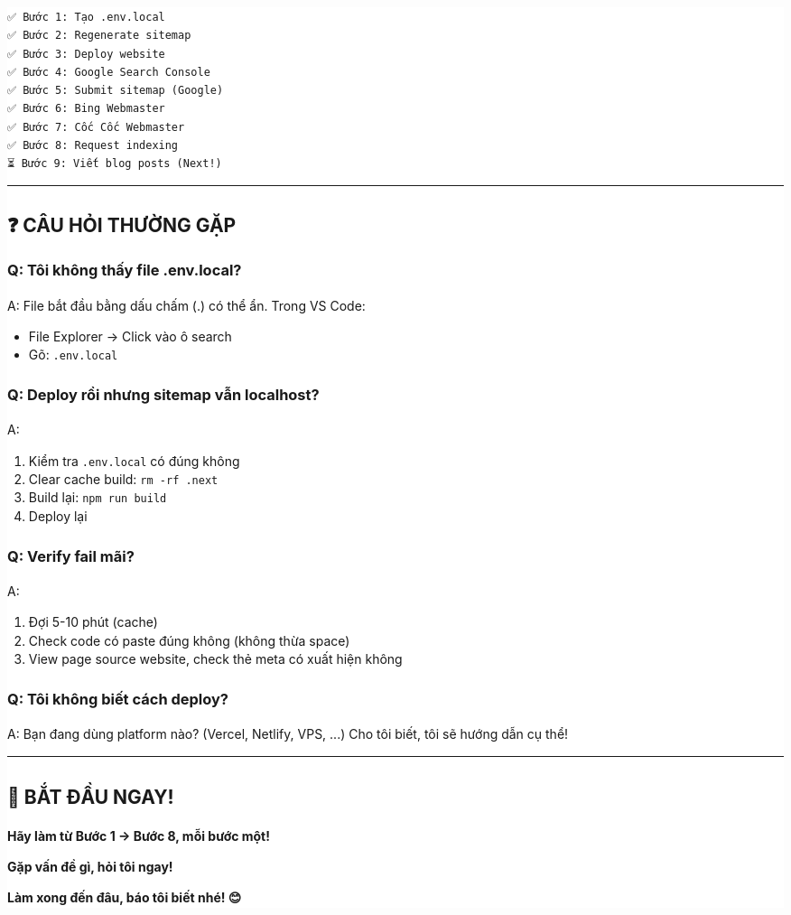 ```
✅ Bước 1: Tạo .env.local
✅ Bước 2: Regenerate sitemap
✅ Bước 3: Deploy website
✅ Bước 4: Google Search Console
✅ Bước 5: Submit sitemap (Google)
✅ Bước 6: Bing Webmaster
✅ Bước 7: Cốc Cốc Webmaster
✅ Bước 8: Request indexing
⏳ Bước 9: Viết blog posts (Next!)
```

---

## ❓ CÂU HỎI THƯỜNG GẶP

### **Q: Tôi không thấy file .env.local?**
A: File bắt đầu bằng dấu chấm (.) có thể ẩn. Trong VS Code:
- File Explorer → Click vào ô search
- Gõ: `.env.local`

### **Q: Deploy rồi nhưng sitemap vẫn localhost?**
A: 
1. Kiểm tra `.env.local` có đúng không
2. Clear cache build: `rm -rf .next`
3. Build lại: `npm run build`
4. Deploy lại

### **Q: Verify fail mãi?**
A:
1. Đợi 5-10 phút (cache)
2. Check code có paste đúng không (không thừa space)
3. View page source website, check thẻ meta có xuất hiện không

### **Q: Tôi không biết cách deploy?**
A: Bạn đang dùng platform nào? (Vercel, Netlify, VPS, ...)
Cho tôi biết, tôi sẽ hướng dẫn cụ thể!

---

## 🚀 BẮT ĐẦU NGAY!

**Hãy làm từ Bước 1 → Bước 8, mỗi bước một!**

**Gặp vấn đề gì, hỏi tôi ngay!**

**Làm xong đến đâu, báo tôi biết nhé! 😊**


